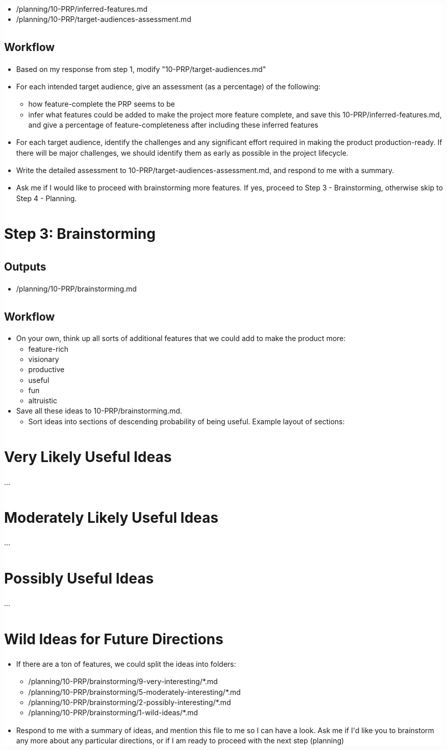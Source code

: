 - /planning/10-PRP/inferred-features.md
- /planning/10-PRP/target-audiences-assessment.md

## Workflow

- Based on my response from step 1, modify "10-PRP/target-audiences.md" 
- For each intended target audience, give an assessment (as a percentage) of the following:
  - how feature-complete the PRP seems to be
  - infer what features could be added to make the project more feature complete, and save this 10-PRP/inferred-features.md, and give a percentage of feature-completeness after including these inferred features

- For each target audience, identify the challenges and any significant effort required in making the product production-ready.  If there will be major challenges, we should identify them as early as possible in the project lifecycle.
- Write the detailed assessment to 10-PRP/target-audiences-assessment.md, and respond to me with a summary.
- Ask me if I would like to proceed with brainstorming more features.  If yes, proceed to Step 3 - Brainstorming, otherwise skip to Step 4 - Planning.

# Step 3: Brainstorming

## Outputs

- /planning/10-PRP/brainstorming.md

## Workflow

- On your own, think up all sorts of additional features that we could add to make the product more:
  - feature-rich
  - visionary
  - productive
  - useful
  - fun
  - altruistic
- Save all these ideas to 10-PRP/brainstorming.md.
  - Sort ideas into sections of descending probability of being useful.  Example layout of sections:
  ```
# Very Likely Useful Ideas

...

# Moderately Likely Useful Ideas

...

# Possibly Useful Ideas

...

# Wild Ideas for Future Directions

- If there are a ton of features, we could split the ideas into folders:
  - /planning/10-PRP/brainstorming/9-very-interesting/*.md
  - /planning/10-PRP/brainstorming/5-moderately-interesting/*.md
  - /planning/10-PRP/brainstorming/2-possibly-interesting/*.md
  - /planning/10-PRP/brainstorming/1-wild-ideas/*.md

- Respond to me with a summary of ideas, and mention this file to me so I can have a look.  Ask me if I'd like you to brainstorm any more about any particular directions, or if I am ready to proceed with the next step (planning)
  ```